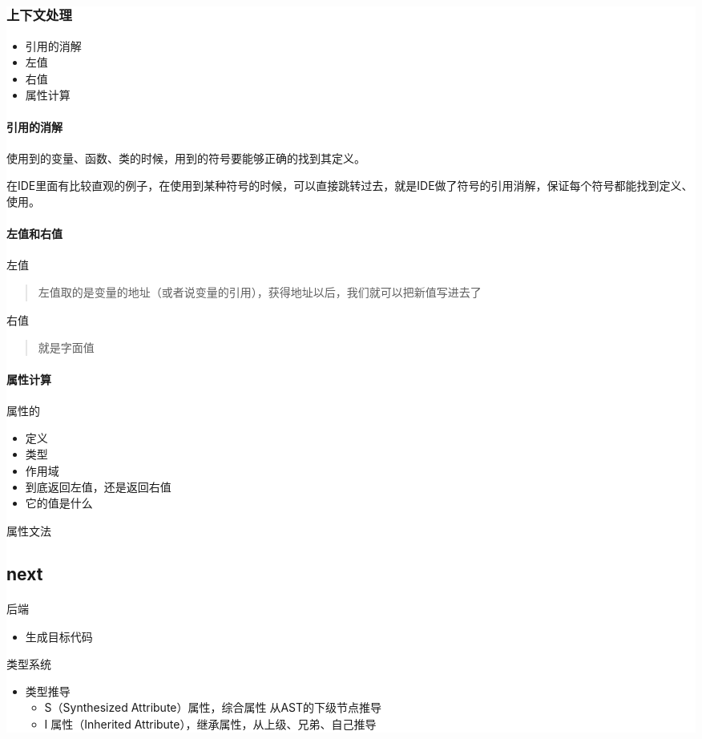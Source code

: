 



### 上下文处理

- 引用的消解
- 左值
- 右值
- 属性计算



#### 引用的消解

使用到的变量、函数、类的时候，用到的符号要能够正确的找到其定义。



在IDE里面有比较直观的例子，在使用到某种符号的时候，可以直接跳转过去，就是IDE做了符号的引用消解，保证每个符号都能找到定义、使用。

#### 左值和右值

左值

> 左值取的是变量的地址（或者说变量的引用），获得地址以后，我们就可以把新值写进去了

右值

> 就是字面值



#### 属性计算

属性的

- 定义
- 类型
- 作用域
- 到底返回左值，还是返回右值
- 它的值是什么



属性文法







## next



后端

- 生成目标代码



类型系统

- 类型推导
  - S（Synthesized Attribute）属性，综合属性 从AST的下级节点推导
  - I 属性（Inherited Attribute），继承属性，从上级、兄弟、自己推导
